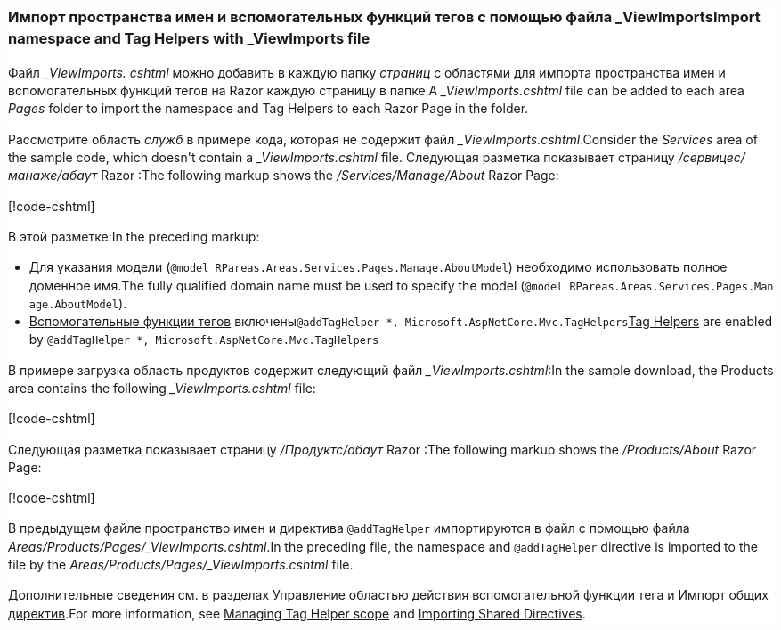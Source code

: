 ### <a name="import-namespace-and-tag-helpers-with-_viewimports-file"></a><span data-ttu-id="2887f-336">Импорт пространства имен и вспомогательных функций тегов с помощью файла _ViewImports</span><span class="sxs-lookup"><span data-stu-id="2887f-336">Import namespace and Tag Helpers with _ViewImports file</span></span>

<span data-ttu-id="2887f-337">Файл *_ViewImports. cshtml* можно добавить в каждую папку *страниц* с областями для импорта пространства имен и вспомогательных функций тегов на Razor каждую страницу в папке.</span><span class="sxs-lookup"><span data-stu-id="2887f-337">A *_ViewImports.cshtml* file can be added to each area *Pages* folder to import the namespace and Tag Helpers to each Razor Page in the folder.</span></span>

<span data-ttu-id="2887f-338">Рассмотрите область *служб* в примере кода, которая не содержит файл *_ViewImports.cshtml*.</span><span class="sxs-lookup"><span data-stu-id="2887f-338">Consider the *Services* area of the sample code, which doesn't contain a *_ViewImports.cshtml* file.</span></span> <span data-ttu-id="2887f-339">Следующая разметка показывает страницу */сервицес/манаже/абаут* Razor :</span><span class="sxs-lookup"><span data-stu-id="2887f-339">The following markup shows the */Services/Manage/About* Razor Page:</span></span>

[!code-cshtml[](areas/samples/RPareas/Areas/Services/Pages/Manage/About.cshtml)]

<span data-ttu-id="2887f-340">В этой разметке:</span><span class="sxs-lookup"><span data-stu-id="2887f-340">In the preceding markup:</span></span>

* <span data-ttu-id="2887f-341">Для указания модели (`@model RPareas.Areas.Services.Pages.Manage.AboutModel`) необходимо использовать полное доменное имя.</span><span class="sxs-lookup"><span data-stu-id="2887f-341">The fully qualified domain name must be used to specify the model (`@model RPareas.Areas.Services.Pages.Manage.AboutModel`).</span></span>
* <span data-ttu-id="2887f-342">[Вспомогательные функции тегов](xref:mvc/views/tag-helpers/intro) включены`@addTagHelper *, Microsoft.AspNetCore.Mvc.TagHelpers`</span><span class="sxs-lookup"><span data-stu-id="2887f-342">[Tag Helpers](xref:mvc/views/tag-helpers/intro) are enabled by `@addTagHelper *, Microsoft.AspNetCore.Mvc.TagHelpers`</span></span>

<span data-ttu-id="2887f-343">В примере загрузка область продуктов содержит следующий файл *_ViewImports.cshtml*:</span><span class="sxs-lookup"><span data-stu-id="2887f-343">In the sample download, the Products area contains the following *_ViewImports.cshtml* file:</span></span>

[!code-cshtml[](areas/samples/RPareas/Areas/Products/Pages/_ViewImports.cshtml)]

<span data-ttu-id="2887f-344">Следующая разметка показывает страницу */Продуктс/абаут* Razor :</span><span class="sxs-lookup"><span data-stu-id="2887f-344">The following markup shows the */Products/About* Razor Page:</span></span>

[!code-cshtml[](areas/samples/RPareas/Areas/Products/Pages/About.cshtml)]

<span data-ttu-id="2887f-345">В предыдущем файле пространство имен и директива `@addTagHelper` импортируются в файл с помощью файла *Areas/Products/Pages/_ViewImports.cshtml*.</span><span class="sxs-lookup"><span data-stu-id="2887f-345">In the preceding file, the namespace and `@addTagHelper` directive is imported to the file by the *Areas/Products/Pages/_ViewImports.cshtml* file.</span></span>

<span data-ttu-id="2887f-346">Дополнительные сведения см. в разделах [Управление областью действия вспомогательной функции тега](xref:mvc/views/tag-helpers/intro?view=aspnetcore-2.2#managing-tag-helper-scope) и [Импорт общих директив](xref:mvc/views/layout#importing-shared-directives).</span><span class="sxs-lookup"><span data-stu-id="2887f-346">For more information, see [Managing Tag Helper scope](xref:mvc/views/tag-helpers/intro?view=aspnetcore-2.2#managing-tag-helper-scope) and [Importing Shared Directives](xref:mvc/views/layout#importing-shared-directives).</span></span>
